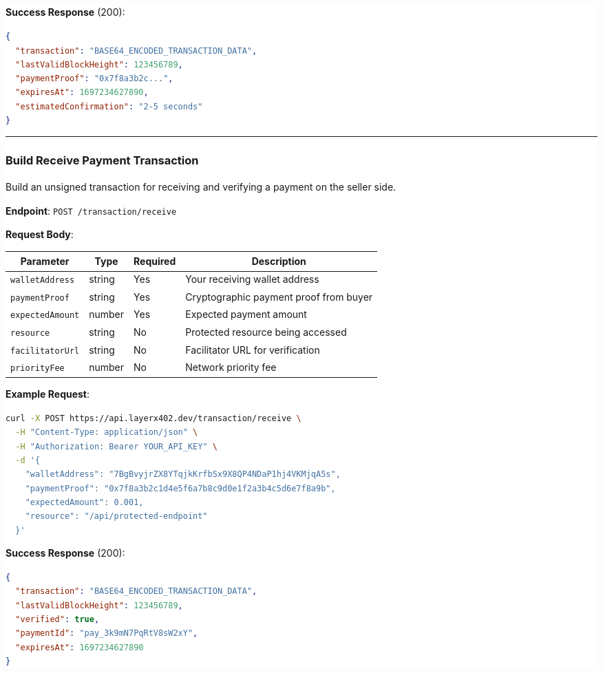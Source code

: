 **Success Response** (200):

```json
{
  "transaction": "BASE64_ENCODED_TRANSACTION_DATA",
  "lastValidBlockHeight": 123456789,
  "paymentProof": "0x7f8a3b2c...",
  "expiresAt": 1697234627890,
  "estimatedConfirmation": "2-5 seconds"
}
```

---

### Build Receive Payment Transaction

Build an unsigned transaction for receiving and verifying a payment on the seller side.

**Endpoint**: `POST /transaction/receive`

**Request Body**:

| Parameter | Type | Required | Description |
| --- | --- | --- | --- |
| `walletAddress` | string | Yes | Your receiving wallet address |
| `paymentProof` | string | Yes | Cryptographic payment proof from buyer |
| `expectedAmount` | number | Yes | Expected payment amount |
| `resource` | string | No | Protected resource being accessed |
| `facilitatorUrl` | string | No | Facilitator URL for verification |
| `priorityFee` | number | No | Network priority fee |

**Example Request**:

```bash
curl -X POST https://api.layerx402.dev/transaction/receive \
  -H "Content-Type: application/json" \
  -H "Authorization: Bearer YOUR_API_KEY" \
  -d '{
    "walletAddress": "7BgBvyjrZX8YTqjkKrfbSx9X8QP4NDaP1hj4VKMjqA5s",
    "paymentProof": "0x7f8a3b2c1d4e5f6a7b8c9d0e1f2a3b4c5d6e7f8a9b",
    "expectedAmount": 0.001,
    "resource": "/api/protected-endpoint"
  }'
```

**Success Response** (200):

```json
{
  "transaction": "BASE64_ENCODED_TRANSACTION_DATA",
  "lastValidBlockHeight": 123456789,
  "verified": true,
  "paymentId": "pay_3k9mN7PqRtV8sW2xY",
  "expiresAt": 1697234627890
}
```
